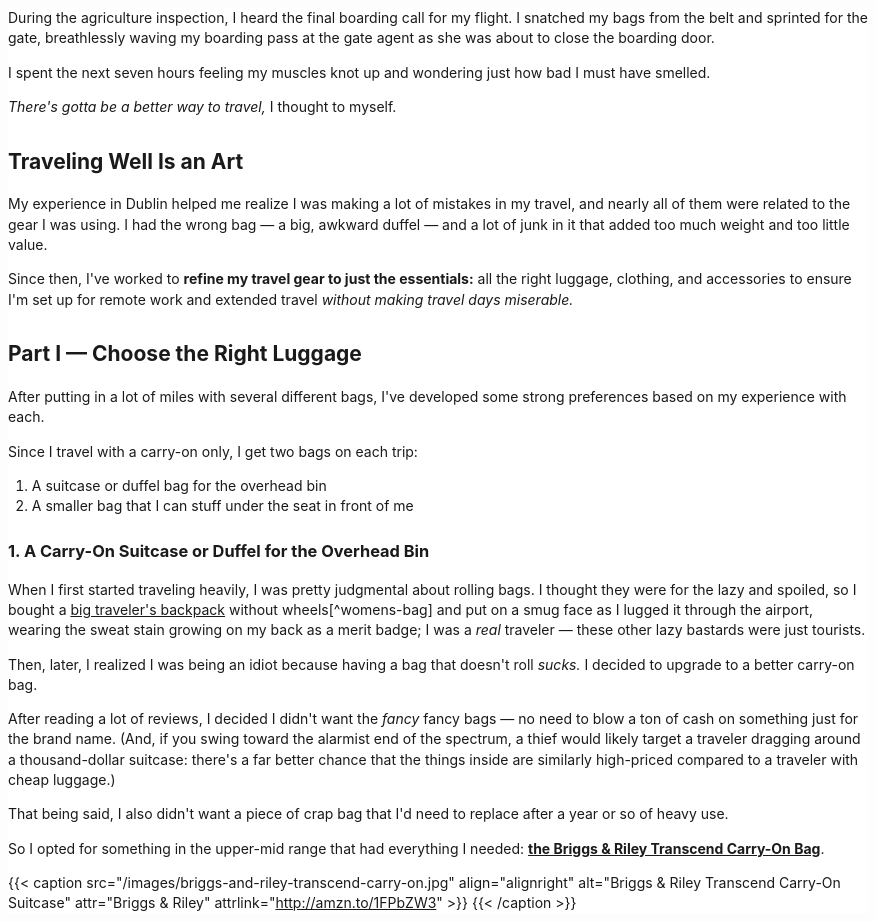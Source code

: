 During the agriculture inspection, I heard the final boarding call for my flight. I snatched my bags from the belt and sprinted for the gate, breathlessly waving my boarding pass at the gate agent as she was about to close the boarding door.

I spent the next seven hours feeling my muscles knot up and wondering just how bad I must have smelled.

*There's gotta be a better way to travel,* I thought to myself.

## Traveling Well Is an Art

My experience in Dublin helped me realize I was making a lot of mistakes in my travel, and nearly all of them were related to the gear I was using. I had the wrong bag — a big, awkward duffel — and a lot of junk in it that added too much weight and too little value.

Since then, I've worked to **refine my travel gear to just the essentials:** all the right luggage, clothing, and accessories to ensure I'm set up for remote work and extended travel *without making travel days miserable.*

## Part I — Choose the Right Luggage

After putting in a lot of miles with several different bags, I've developed some strong preferences based on my experience with each.

Since I travel with a carry-on only, I get two bags on each trip:

1.  A suitcase or duffel bag for the overhead bin
2.  A smaller bag that I can stuff under the seat in front of me

### 1\. A Carry-On Suitcase or Duffel for the Overhead Bin

When I first started traveling heavily, I was pretty judgmental about rolling bags. I thought they were for the lazy and spoiled, so I bought a [big traveler's backpack][1] without wheels[^womens-bag] and put on a smug face as I lugged it through the airport, wearing the sweat stain growing on my back as a merit badge; I was a *real* traveler — these other lazy bastards were just tourists.

Then, later, I realized I was being an idiot because having a bag that doesn't roll *sucks.* I decided to upgrade to a better carry-on bag.

After reading a lot of reviews, I decided I didn't want the *fancy* fancy bags — no need to blow a ton of cash on something just for the brand name. (And, if you swing toward the alarmist end of the spectrum, a thief would likely target a traveler dragging around a thousand-dollar suitcase: there's a far better chance that the things inside are similarly high-priced compared to a traveler with cheap luggage.)

That being said, I also didn't want a piece of crap bag that I'd need to replace after a year or so of heavy use.

So I opted for something in the upper-mid range that had everything I needed: [**the Briggs & Riley Transcend Carry-On Bag**][2].

{{< caption src="/images/briggs-and-riley-transcend-carry-on.jpg"
            align="alignright"
            alt="Briggs & Riley Transcend Carry-On Suitcase"
            attr="Briggs & Riley"
            attrlink="http://amzn.to/1FPbZW3" >}}
{{< /caption >}}


 [1]: http://amzn.to/1F01AWe
 [2]: http://amzn.to/1FPbZW3
 [3]: http://amzn.to/10uwYxe
 [4]: http://amzn.to/1y0zmIJ
 [5]: http://open.spotify.com/user/spotify/playlist/2ujjMpFriZ2nayLmrD1Jgl
 [6]: http://amzn.to/11MZ8V0
 [7]: http://www.netflix.com/WiPlayer?movieid=70159087&trkid=3325852
 [8]: http://amzn.to/1yX0wx5
 [9]: http://amzn.to/1BWEIss
 [10]: http://open.spotify.com/user/jlengstorf/playlist/7d16muJ9zbFlQyhqXJ4V2W
 [11]: http://amzn.to/1tXFl1e
 [12]: http://amzn.to/1tuz64i
 [13]: http://amzn.to/1qMc6h2
 [14]: http://amzn.to/1xBh1lz
 [15]: http://www.exofficio.com/products/details/mens-air-strip-long-sleeve-shirt
 [16]: http://bit.ly/1FbpNXJ
 [17]: http://amzn.to/11Fsm7g
 [18]: http://bit.ly/1Fbq0dw
 [19]: http://amzn.to/1AwehIv
 [20]: http://amzn.to/1514hu3
 [21]: http://amzn.to/1vywB2x
 [22]: http://amzn.to/1xfIu8s
 [23]: http://amzn.to/1xBCcE5
 [24]: http://amzn.to/1p7Uzia
 [25]: http://amzn.to/1vyyyvI
 [26]: http://lengstorf.com/contact/
 [27]: http://www.jstor.org/stable/10.1086/665048
 [28]: https://twitter.com/jlengstorf/status/536714574305964033
 [29]: https://www.youtube.com/watch?v=-JfEJq56IwI
 [30]: http://blacksportsonline.com/home/wp-content/uploads/2014/08/pharrell-williams-grammys-hat-troll-gi.jpg